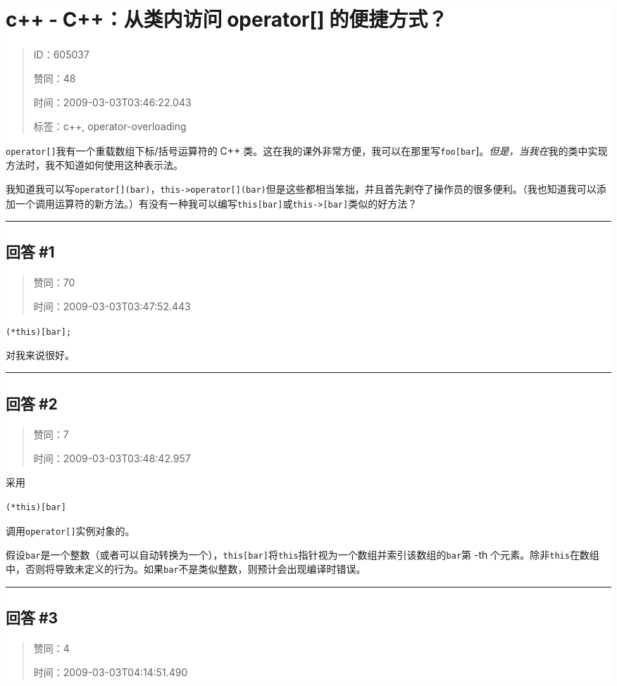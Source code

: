# c++ - C++：从类内访问 operator[] 的便捷方式？

> ID：605037
> 
> 赞同：48
> 
> 时间：2009-03-03T03:46:22.043
> 
> 标签：c++, operator-overloading

`operator[]`我有一个重载数组下标/括号运算符的 C++ 类。这在我的课外非常方便，我可以在那里写`foo[bar`]。*但是，当我在*我的类中实现方法时，我不知道如何使用这种表示法。

我知道我可以写`operator[](bar)`，`this->operator[](bar)`但是这些都相当笨拙，并且首先剥夺了操作员的很多便利。（我也知道我可以添加一个调用运算符的新方法。）有没有一种我可以编写`this[bar]`或`this->[bar]`类似的好方法？

* * *

## 回答 #1

> 赞同：70
> 
> 时间：2009-03-03T03:47:52.443

```
(*this)[bar]; 
```

对我来说很好。

* * *

## 回答 #2

> 赞同：7
> 
> 时间：2009-03-03T03:48:42.957

采用

```
(*this)[bar] 
```

调用`operator[]`实例对象的。

假设`bar`是一个整数（或者可以自动转换为一个），`this[bar]`将`this`指针视为一个数组并索引该数组的`bar`第 -th 个元素。除非`this`在数组中，否则将导致未定义的行为。如果`bar`不是类似整数，则预计会出现编译时错误。

* * *

## 回答 #3

> 赞同：4
> 
> 时间：2009-03-03T04:14:51.490
